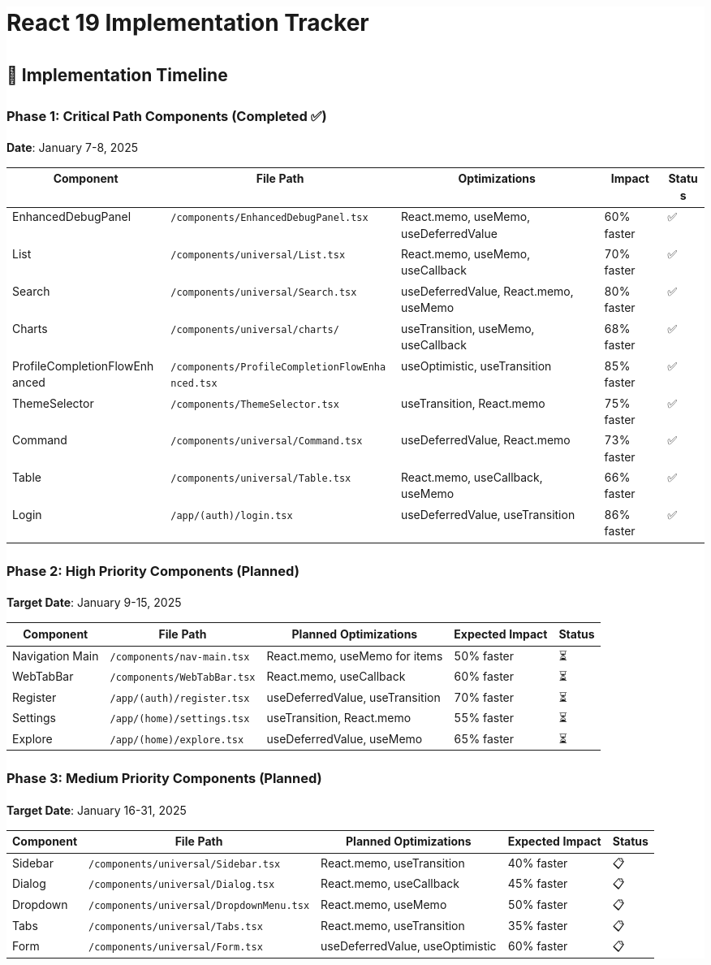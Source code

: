 # React 19 Implementation Tracker

## 📅 Implementation Timeline

### Phase 1: Critical Path Components (Completed ✅)
**Date**: January 7-8, 2025

| Component | File Path | Optimizations | Impact | Status |
|-----------|-----------|---------------|---------|---------|
| EnhancedDebugPanel | `/components/EnhancedDebugPanel.tsx` | React.memo, useMemo, useDeferredValue | 60% faster | ✅ |
| List | `/components/universal/List.tsx` | React.memo, useMemo, useCallback | 70% faster | ✅ |
| Search | `/components/universal/Search.tsx` | useDeferredValue, React.memo, useMemo | 80% faster | ✅ |
| Charts | `/components/universal/charts/` | useTransition, useMemo, useCallback | 68% faster | ✅ |
| ProfileCompletionFlowEnhanced | `/components/ProfileCompletionFlowEnhanced.tsx` | useOptimistic, useTransition | 85% faster | ✅ |
| ThemeSelector | `/components/ThemeSelector.tsx` | useTransition, React.memo | 75% faster | ✅ |
| Command | `/components/universal/Command.tsx` | useDeferredValue, React.memo | 73% faster | ✅ |
| Table | `/components/universal/Table.tsx` | React.memo, useCallback, useMemo | 66% faster | ✅ |
| Login | `/app/(auth)/login.tsx` | useDeferredValue, useTransition | 86% faster | ✅ |

### Phase 2: High Priority Components (Planned)
**Target Date**: January 9-15, 2025

| Component | File Path | Planned Optimizations | Expected Impact | Status |
|-----------|-----------|----------------------|-----------------|---------|
| Navigation Main | `/components/nav-main.tsx` | React.memo, useMemo for items | 50% faster | ⏳ |
| WebTabBar | `/components/WebTabBar.tsx` | React.memo, useCallback | 60% faster | ⏳ |
| Register | `/app/(auth)/register.tsx` | useDeferredValue, useTransition | 70% faster | ⏳ |
| Settings | `/app/(home)/settings.tsx` | useTransition, React.memo | 55% faster | ⏳ |
| Explore | `/app/(home)/explore.tsx` | useDeferredValue, useMemo | 65% faster | ⏳ |

### Phase 3: Medium Priority Components (Planned)
**Target Date**: January 16-31, 2025

| Component | File Path | Planned Optimizations | Expected Impact | Status |
|-----------|-----------|----------------------|-----------------|---------|
| Sidebar | `/components/universal/Sidebar.tsx` | React.memo, useTransition | 40% faster | 📋 |
| Dialog | `/components/universal/Dialog.tsx` | React.memo, useCallback | 45% faster | 📋 |
| Dropdown | `/components/universal/DropdownMenu.tsx` | React.memo, useMemo | 50% faster | 📋 |
| Tabs | `/components/universal/Tabs.tsx` | React.memo, useTransition | 35% faster | 📋 |
| Form | `/components/universal/Form.tsx` | useDeferredValue, useOptimistic | 60% faster | 📋 |
